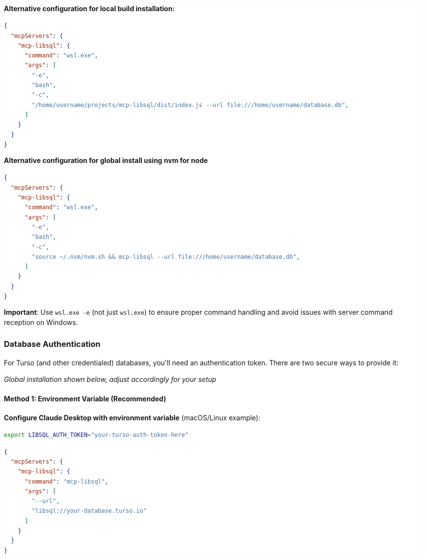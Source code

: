 **Alternative configuration for local build installation:**
```json
{
  "mcpServers": {
    "mcp-libsql": {
      "command": "wsl.exe",
      "args": [
        "-e",
        "bash",
        "-c",
        "/home/username/projects/mcp-libsql/dist/index.js --url file:///home/username/database.db",
      ]
    }
  }
}
```

**Alternative configuration for global install using nvm for node**
```json
{
  "mcpServers": {
    "mcp-libsql": {
      "command": "wsl.exe",
      "args": [
        "-e",
        "bash",
        "-c",
        "source ~/.nvm/nvm.sh && mcp-libsql --url file:///home/username/database.db",
      ]
    }
  }
}
```

**Important**: Use `wsl.exe -e` (not just `wsl.exe`) to ensure proper command handling and avoid issues with server command reception on Windows.

### **Database Authentication**

For Turso (and other credentialed) databases, you'll need an authentication token. There are two secure ways to provide it:

_Global installation shown below, adjust accordingly for your setup_

#### **Method 1: Environment Variable (Recommended)**

**Configure Claude Desktop with environment variable** (macOS/Linux example):
```bash
export LIBSQL_AUTH_TOKEN="your-turso-auth-token-here"
```

```json
{
  "mcpServers": {
    "mcp-libsql": {
      "command": "mcp-libsql",
      "args": [
        "--url",
        "libsql://your-database.turso.io"
      ]
    }
  }
}
```
